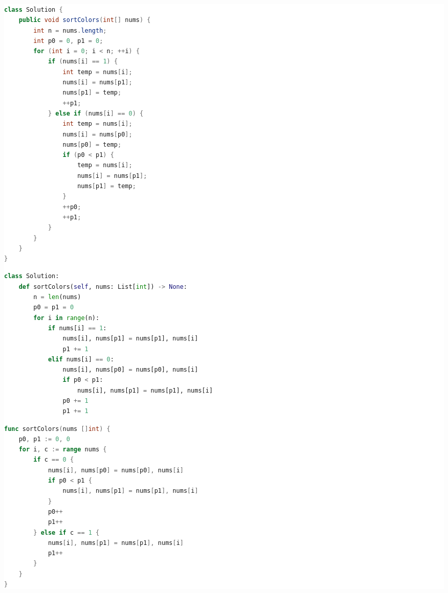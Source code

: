 ```Java
class Solution {
    public void sortColors(int[] nums) {
        int n = nums.length;
        int p0 = 0, p1 = 0;
        for (int i = 0; i < n; ++i) {
            if (nums[i] == 1) {
                int temp = nums[i];
                nums[i] = nums[p1];
                nums[p1] = temp;
                ++p1;
            } else if (nums[i] == 0) {
                int temp = nums[i];
                nums[i] = nums[p0];
                nums[p0] = temp;
                if (p0 < p1) {
                    temp = nums[i];
                    nums[i] = nums[p1];
                    nums[p1] = temp;
                }
                ++p0;
                ++p1;
            }
        }
    }
}
```

```Python
class Solution:
    def sortColors(self, nums: List[int]) -> None:
        n = len(nums)
        p0 = p1 = 0
        for i in range(n):
            if nums[i] == 1:
                nums[i], nums[p1] = nums[p1], nums[i]
                p1 += 1
            elif nums[i] == 0:
                nums[i], nums[p0] = nums[p0], nums[i]
                if p0 < p1:
                    nums[i], nums[p1] = nums[p1], nums[i]
                p0 += 1
                p1 += 1
```

```Go
func sortColors(nums []int) {
    p0, p1 := 0, 0
    for i, c := range nums {
        if c == 0 {
            nums[i], nums[p0] = nums[p0], nums[i]
            if p0 < p1 {
                nums[i], nums[p1] = nums[p1], nums[i]
            }
            p0++
            p1++
        } else if c == 1 {
            nums[i], nums[p1] = nums[p1], nums[i]
            p1++
        }
    }
}
```
